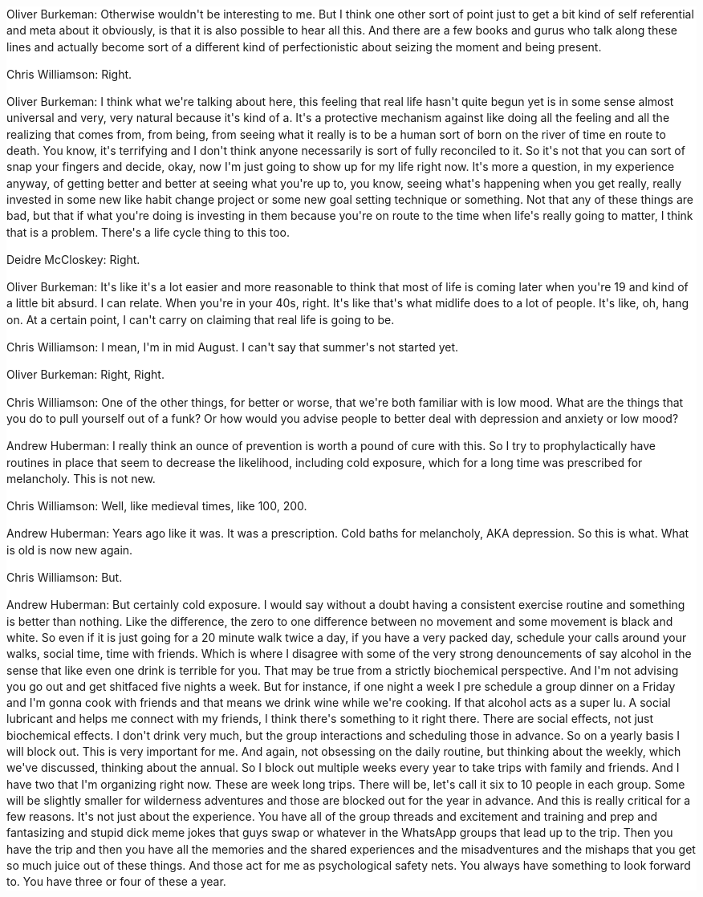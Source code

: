 Oliver Burkeman: Otherwise wouldn't be interesting to me. But I think one other sort of point just to get a bit kind of self referential and meta about it obviously, is that it is also possible to hear all this. And there are a few books and gurus who talk along these lines and actually become sort of a different kind of perfectionistic about seizing the moment and being present.

Chris Williamson: Right.

Oliver Burkeman: I think what we're talking about here, this feeling that real life hasn't quite begun yet is in some sense almost universal and very, very natural because it's kind of a. It's a protective mechanism against like doing all the feeling and all the realizing that comes from, from being, from seeing what it really is to be a human sort of born on the river of time en route to death. You know, it's terrifying and I don't think anyone necessarily is sort of fully reconciled to it. So it's not that you can sort of snap your fingers and decide, okay, now I'm just going to show up for my life right now. It's more a question, in my experience anyway, of getting better and better at seeing what you're up to, you know, seeing what's happening when you get really, really invested in some new like habit change project or some new goal setting technique or something. Not that any of these things are bad, but that if what you're doing is investing in them because you're on route to the time when life's really going to matter, I think that is a problem. There's a life cycle thing to this too.

Deidre McCloskey: Right.

Oliver Burkeman: It's like it's a lot easier and more reasonable to think that most of life is coming later when you're 19 and kind of a little bit absurd. I can relate. When you're in your 40s, right. It's like that's what midlife does to a lot of people. It's like, oh, hang on. At a certain point, I can't carry on claiming that real life is going to be.

Chris Williamson: I mean, I'm in mid August. I can't say that summer's not started yet.

Oliver Burkeman: Right, Right.

Chris Williamson: One of the other things, for better or worse, that we're both familiar with is low mood. What are the things that you do to pull yourself out of a funk? Or how would you advise people to better deal with depression and anxiety or low mood?

Andrew Huberman: I really think an ounce of prevention is worth a pound of cure with this. So I try to prophylactically have routines in place that seem to decrease the likelihood, including cold exposure, which for a long time was prescribed for melancholy. This is not new.

Chris Williamson: Well, like medieval times, like 100, 200.

Andrew Huberman: Years ago like it was. It was a prescription. Cold baths for melancholy, AKA depression. So this is what. What is old is now new again.

Chris Williamson: But.

Andrew Huberman: But certainly cold exposure. I would say without a doubt having a consistent exercise routine and something is better than nothing. Like the difference, the zero to one difference between no movement and some movement is black and white. So even if it is just going for a 20 minute walk twice a day, if you have a very packed day, schedule your calls around your walks, social time, time with friends. Which is where I disagree with some of the very strong denouncements of say alcohol in the sense that like even one drink is terrible for you. That may be true from a strictly biochemical perspective. And I'm not advising you go out and get shitfaced five nights a week. But for instance, if one night a week I pre schedule a group dinner on a Friday and I'm gonna cook with friends and that means we drink wine while we're cooking. If that alcohol acts as a super lu. A social lubricant and helps me connect with my friends, I think there's something to it right there. There are social effects, not just biochemical effects. I don't drink very much, but the group interactions and scheduling those in advance. So on a yearly basis I will block out. This is very important for me. And again, not obsessing on the daily routine, but thinking about the weekly, which we've discussed, thinking about the annual. So I block out multiple weeks every year to take trips with family and friends. And I have two that I'm organizing right now. These are week long trips. There will be, let's call it six to 10 people in each group. Some will be slightly smaller for wilderness adventures and those are blocked out for the year in advance. And this is really critical for a few reasons. It's not just about the experience. You have all of the group threads and excitement and training and prep and fantasizing and stupid dick meme jokes that guys swap or whatever in the WhatsApp groups that lead up to the trip. Then you have the trip and then you have all the memories and the shared experiences and the misadventures and the mishaps that you get so much juice out of these things. And those act for me as psychological safety nets. You always have something to look forward to. You have three or four of these a year.